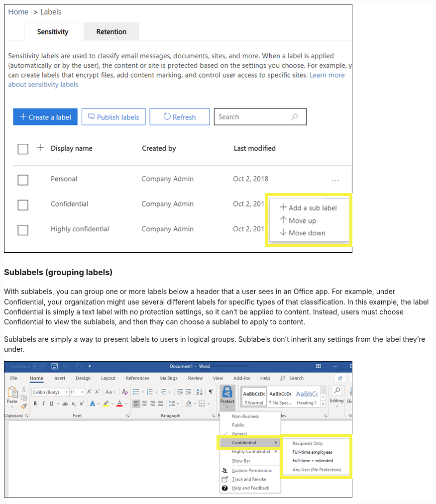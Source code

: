 ![Option to create a sublabel](media/Sensitivity_label_sublabel_options.png)

### Sublabels (grouping labels)

With sublabels, you can group one or more labels below a header that a user sees in an Office app. For example, under Confidential, your organization might use several different labels for specific types of that classification. In this example, the label Confidential is simply a text label with no protection settings, so it can’t be applied to content. Instead, users must choose Confidential to view the sublabels, and then they can choose a sublabel to apply to content.

Sublabels are simply a way to present labels to users in logical groups. Sublabels don’t inherit any settings from the label they’re under.

![Grouped sublabels on the Ribbon](media/Sensitivity_label_grouped_labels.png)

